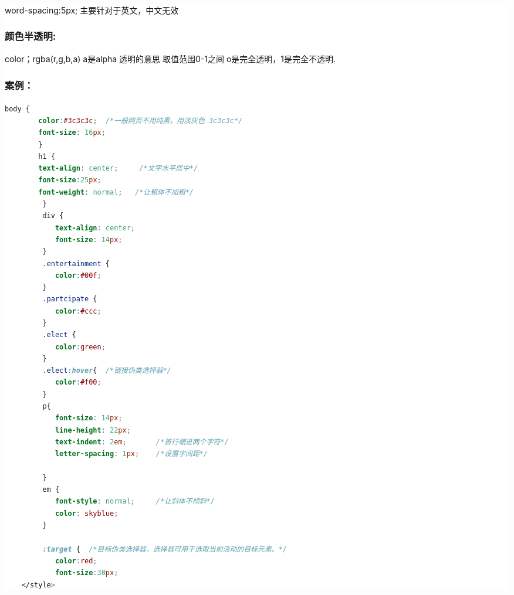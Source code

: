 word-spacing:5px; 	主要针对于英文，中文无效

### 颜色半透明:

color；rgba(r,g,b,a)   a是alpha 透明的意思 取值范围0-1之间  o是完全透明，1是完全不透明.

### 案例：

```css
body {
		color:#3c3c3c;	/*一般网页不用纯黑，用淡灰色 3c3c3c*/
		font-size: 16px;
		}
		h1 {
		text-align: center;		/*文字水平居中*/
		font-size:25px;
		font-weight: normal;   /*让粗体不加粗*/
	 	 }
	 	 div {
	 	 	text-align: center;
	 	 	font-size: 14px;
	 	 }
	 	 .entertainment {
	 	 	color:#00f;
	 	 }
	 	 .partcipate {
	 	 	color:#ccc;
	 	 }
	 	 .elect {
			color:green;
	 	 }
	 	 .elect:hover{	/*链接伪类选择器*/
	 	 	color:#f00;
	 	 }
	 	 p{
	 	 	font-size: 14px; 
			line-height: 22px;	 	
		 	text-indent: 2em;		/*首行缩进两个字符*/
		 	letter-spacing: 1px;	/*设置字间距*/

	 	 }
	 	 em {
	 	 	font-style: normal;		/*让斜体不倾斜*/
	 	 	color: skyblue;
	 	 }

	 	 :target {	/*目标伪类选择器，选择器可用于选取当前活动的目标元素。*/
			color:red;
			font-size:30px;
	</style>
```
